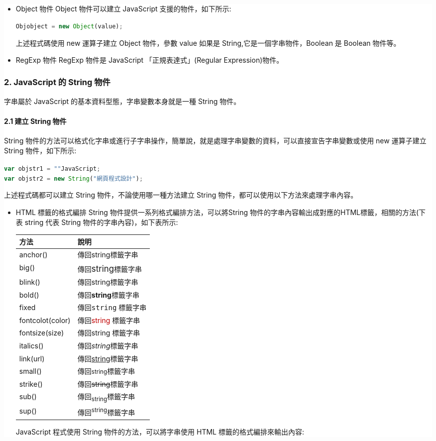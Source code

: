 - Object 物件
  Object 物件可以建立 JavaScript 支援的物件，如下所示:

  ```javascript
  Objobject = new Object(value);
  ```

  上述程式碼使用 new 運算子建立 Object 物件，參數 value 如果是 String,它是一個字串物件，Boolean 是 Boolean 物件等。

- RegExp 物件
  RegExp 物件是 JavaScript 「正規表達式」(Regular Expression)物件。
  
### 2. JavaScript 的 String 物件

字串屬於 JavaScript 的基本資料型態，字串變數本身就是一種 String 物件。

#### 2.1 建立 String 物件

String 物件的方法可以格式化字串或進行子字串操作，簡單說，就是處理字串變數的資料，可以直接宣告字串變數或使用 new 運算子建立 String 物件，如下所示:

```javascript
var objstr1 = ""JavaScript;
var objstr2 = new String("網頁程式設計");
```

上述程式碼都可以建立 String 物件，不論使用哪一種方法建立 String 物件，都可以使用以下方法來處理字串內容。

- HTML 標籤的格式編排
  String 物件提供一系列格式編排方法，可以將String 物件的字串內容輸出成對應的HTML標籤，相關的方法(下表 string 代表 String 物件的字串內容)，如下表所示:

  |       方法     | 說明                             |
  |:---------------|:-------------------------------------|  
  |anchor()        |傳回<a>string</a>標籤字串 |
  |big()           |傳回<big>string</big>標籤字串|
  |blink()         |傳回<blink>string</blink>標籤字串 |
  |bold()          |傳回<b>string</b>標籤字串 |
  |fixed           |傳回<tt>string</tt> 標籤字串 |
  |fontcolot(color)|傳回<font color="color">string</font> 標籤字串 |
  |fontsize(size)  |傳回<font size="size">string</font> 標籤字串 |
  |italics()       |傳回<i>string</i>標籤字串 |
  |link(url)       |傳回<a href="url">string</a>標籤字串 |
  |small()         |傳回<small>string</small>標籤字串 |
  |strike()        |傳回<strike>string</strike>標籤字串 |
  |sub()           |傳回<sub>string</sub>標籤字串 |
  |sup()           |傳回<sup>string</sup>標籤字串 |

  JavaScript 程式使用 String 物件的方法，可以將字串使用 HTML 標籤的格式編排來輸出內容:
  